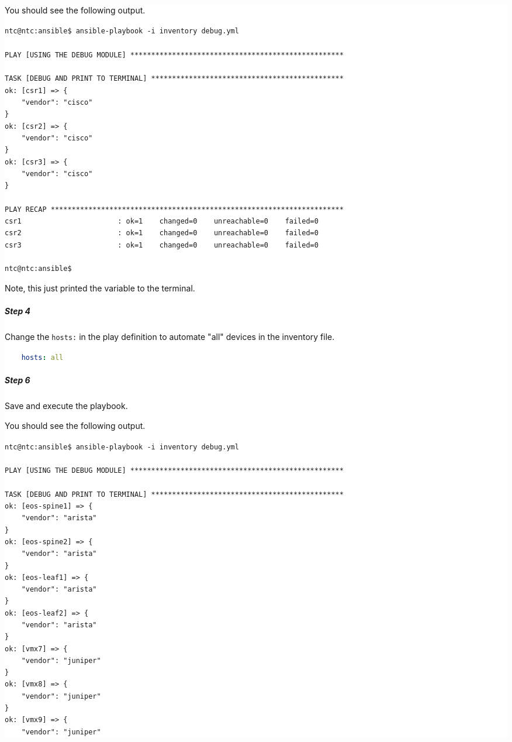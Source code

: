 You should see the following output.

```
ntc@ntc:ansible$ ansible-playbook -i inventory debug.yml

PLAY [USING THE DEBUG MODULE] ***************************************************

TASK [DEBUG AND PRINT TO TERMINAL] **********************************************
ok: [csr1] => {
    "vendor": "cisco"
}
ok: [csr2] => {
    "vendor": "cisco"
}
ok: [csr3] => {
    "vendor": "cisco"
}

PLAY RECAP **********************************************************************
csr1                       : ok=1    changed=0    unreachable=0    failed=0
csr2                       : ok=1    changed=0    unreachable=0    failed=0
csr3                       : ok=1    changed=0    unreachable=0    failed=0

ntc@ntc:ansible$
```

Note, this just printed the variable to the terminal.

##### Step 4

Change the `hosts:` in the play definition to automate "all" devices in the inventory file.

```yaml
    hosts: all
```

##### Step 6

Save and execute the playbook.

You should see the following output.

```
ntc@ntc:ansible$ ansible-playbook -i inventory debug.yml

PLAY [USING THE DEBUG MODULE] ***************************************************

TASK [DEBUG AND PRINT TO TERMINAL] **********************************************
ok: [eos-spine1] => {
    "vendor": "arista"
}
ok: [eos-spine2] => {
    "vendor": "arista"
}
ok: [eos-leaf1] => {
    "vendor": "arista"
}
ok: [eos-leaf2] => {
    "vendor": "arista"
}
ok: [vmx7] => {
    "vendor": "juniper"
}
ok: [vmx8] => {
    "vendor": "juniper"
}
ok: [vmx9] => {
    "vendor": "juniper"
```